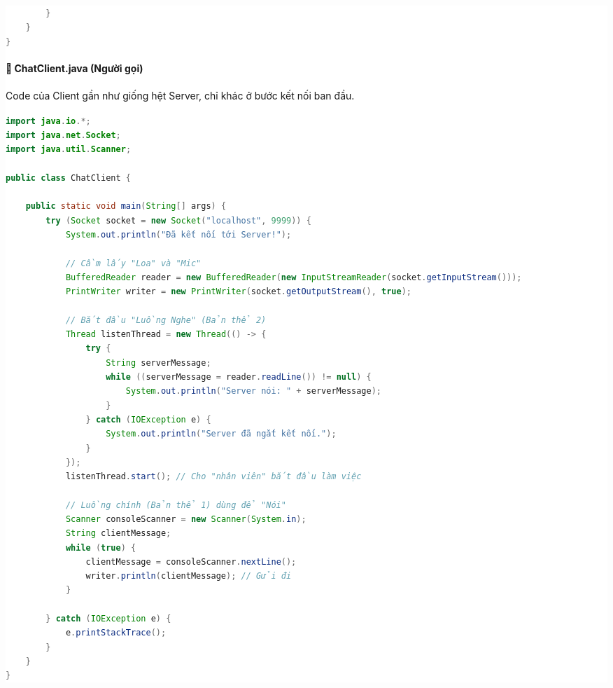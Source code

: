 ```java
        }
    }
}
```

#### 📁 ChatClient.java (Người gọi)

Code của Client gần như giống hệt Server, chỉ khác ở bước kết nối ban đầu.

```java
import java.io.*;
import java.net.Socket;
import java.util.Scanner;

public class ChatClient {

    public static void main(String[] args) {
        try (Socket socket = new Socket("localhost", 9999)) {
            System.out.println("Đã kết nối tới Server!");

            // Cầm lấy "Loa" và "Mic"
            BufferedReader reader = new BufferedReader(new InputStreamReader(socket.getInputStream()));
            PrintWriter writer = new PrintWriter(socket.getOutputStream(), true);

            // Bắt đầu "Luồng Nghe" (Bản thể 2)
            Thread listenThread = new Thread(() -> {
                try {
                    String serverMessage;
                    while ((serverMessage = reader.readLine()) != null) {
                        System.out.println("Server nói: " + serverMessage);
                    }
                } catch (IOException e) {
                    System.out.println("Server đã ngắt kết nối.");
                }
            });
            listenThread.start(); // Cho "nhân viên" bắt đầu làm việc

            // Luồng chính (Bản thể 1) dùng để "Nói"
            Scanner consoleScanner = new Scanner(System.in);
            String clientMessage;
            while (true) {
                clientMessage = consoleScanner.nextLine();
                writer.println(clientMessage); // Gửi đi
            }

        } catch (IOException e) {
            e.printStackTrace();
        }
    }
}
```
